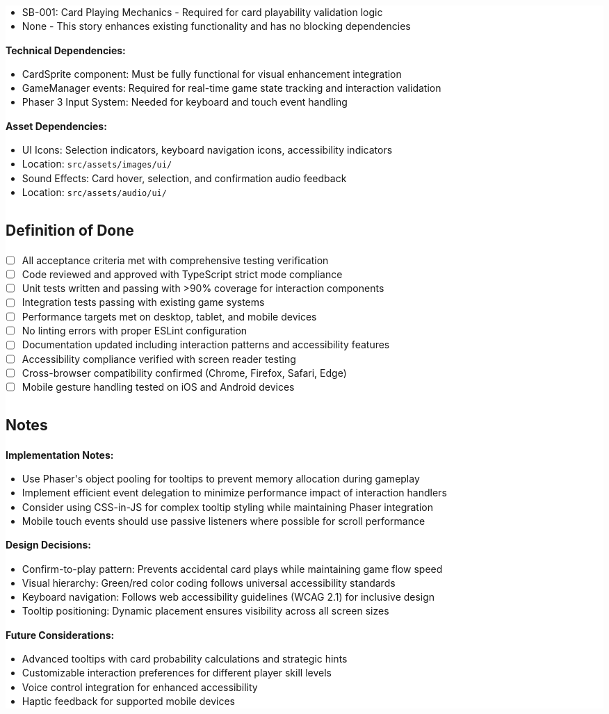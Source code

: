 - SB-001: Card Playing Mechanics - Required for card playability validation logic
- None - This story enhances existing functionality and has no blocking dependencies

**Technical Dependencies:**

- CardSprite component: Must be fully functional for visual enhancement integration
- GameManager events: Required for real-time game state tracking and interaction validation
- Phaser 3 Input System: Needed for keyboard and touch event handling

**Asset Dependencies:**

- UI Icons: Selection indicators, keyboard navigation icons, accessibility indicators
- Location: `src/assets/images/ui/`
- Sound Effects: Card hover, selection, and confirmation audio feedback
- Location: `src/assets/audio/ui/`

## Definition of Done

- [ ] All acceptance criteria met with comprehensive testing verification
- [ ] Code reviewed and approved with TypeScript strict mode compliance
- [ ] Unit tests written and passing with >90% coverage for interaction components
- [ ] Integration tests passing with existing game systems
- [ ] Performance targets met on desktop, tablet, and mobile devices
- [ ] No linting errors with proper ESLint configuration
- [ ] Documentation updated including interaction patterns and accessibility features
- [ ] Accessibility compliance verified with screen reader testing
- [ ] Cross-browser compatibility confirmed (Chrome, Firefox, Safari, Edge)
- [ ] Mobile gesture handling tested on iOS and Android devices

## Notes

**Implementation Notes:**

- Use Phaser's object pooling for tooltips to prevent memory allocation during gameplay
- Implement efficient event delegation to minimize performance impact of interaction handlers
- Consider using CSS-in-JS for complex tooltip styling while maintaining Phaser integration
- Mobile touch events should use passive listeners where possible for scroll performance

**Design Decisions:**

- Confirm-to-play pattern: Prevents accidental card plays while maintaining game flow speed
- Visual hierarchy: Green/red color coding follows universal accessibility standards
- Keyboard navigation: Follows web accessibility guidelines (WCAG 2.1) for inclusive design
- Tooltip positioning: Dynamic placement ensures visibility across all screen sizes

**Future Considerations:**

- Advanced tooltips with card probability calculations and strategic hints
- Customizable interaction preferences for different player skill levels
- Voice control integration for enhanced accessibility
- Haptic feedback for supported mobile devices
